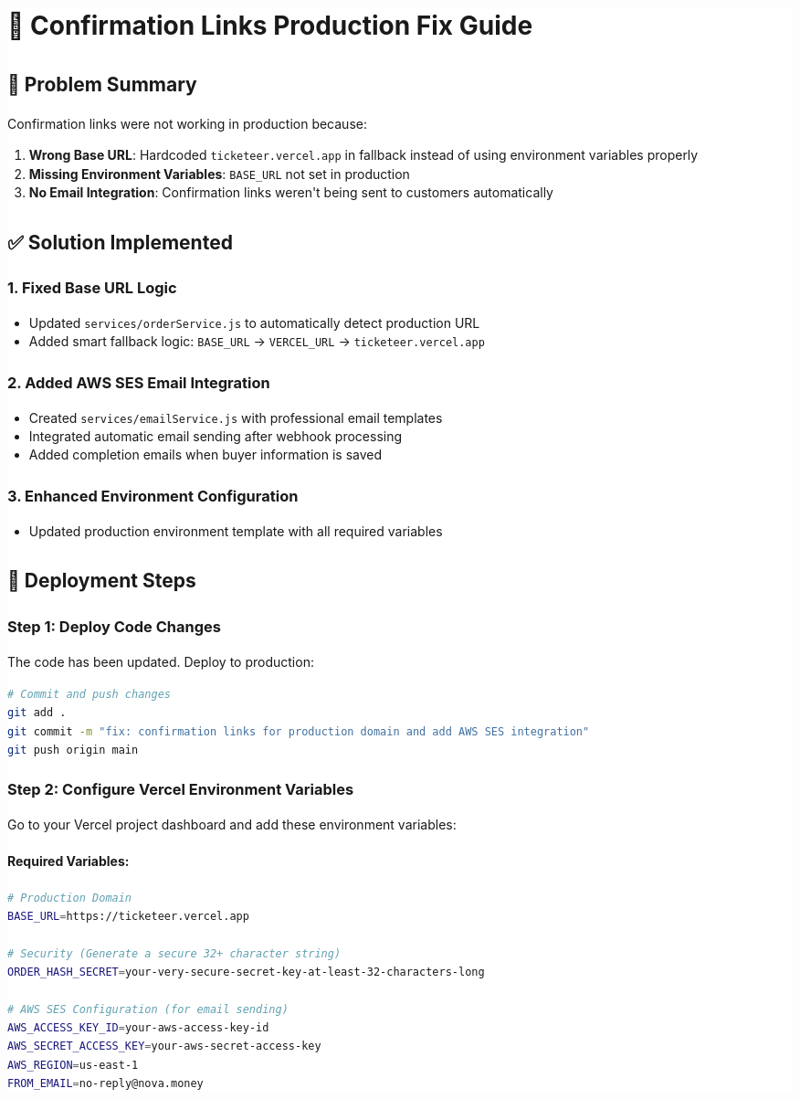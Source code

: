 # 🔧 Confirmation Links Production Fix Guide

## 🎯 **Problem Summary**

Confirmation links were not working in production because:

1. **Wrong Base URL**: Hardcoded `ticketeer.vercel.app` in fallback instead of using environment variables properly
2. **Missing Environment Variables**: `BASE_URL` not set in production
3. **No Email Integration**: Confirmation links weren't being sent to customers automatically

## ✅ **Solution Implemented**

### **1. Fixed Base URL Logic**
- Updated `services/orderService.js` to automatically detect production URL
- Added smart fallback logic: `BASE_URL` → `VERCEL_URL` → `ticketeer.vercel.app`

### **2. Added AWS SES Email Integration**
- Created `services/emailService.js` with professional email templates
- Integrated automatic email sending after webhook processing
- Added completion emails when buyer information is saved

### **3. Enhanced Environment Configuration**
- Updated production environment template with all required variables

## 🚀 **Deployment Steps**

### **Step 1: Deploy Code Changes**

The code has been updated. Deploy to production:

```bash
# Commit and push changes
git add .
git commit -m "fix: confirmation links for production domain and add AWS SES integration"
git push origin main
```

### **Step 2: Configure Vercel Environment Variables**

Go to your Vercel project dashboard and add these environment variables:

#### **Required Variables:**
```bash
# Production Domain
BASE_URL=https://ticketeer.vercel.app

# Security (Generate a secure 32+ character string)
ORDER_HASH_SECRET=your-very-secure-secret-key-at-least-32-characters-long

# AWS SES Configuration (for email sending)
AWS_ACCESS_KEY_ID=your-aws-access-key-id
AWS_SECRET_ACCESS_KEY=your-aws-secret-access-key
AWS_REGION=us-east-1
FROM_EMAIL=no-reply@nova.money
```
